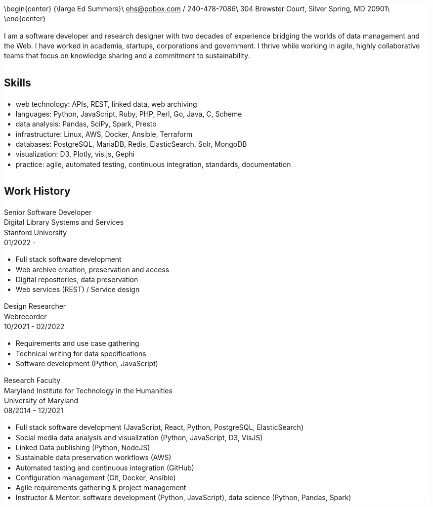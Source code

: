 \begin{center}
{\large Ed Summers}\\
ehs@pobox.com / 240-478-7086\\
304 Brewster Court, Silver Spring, MD 20901\\
\end{center}

I am a software developer and research designer with two decades of experience
bridging the worlds of data management and the Web. I have worked in academia,
startups, corporations and government. I thrive while working in agile, highly
collaborative teams that focus on knowledge sharing and a commitment to
sustainability.

## Skills

* web technology: APIs, REST, linked data, web archiving
* languages: Python, JavaScript, Ruby, PHP, Perl, Go, Java, C, Scheme
* data analysis: Pandas, SciPy, Spark, Presto
* infrastructure: Linux, AWS, Docker, Ansible, Terraform
* databases: PostgreSQL, MariaDB, Redis, ElasticSearch, Solr, MongoDB
* visualization: D3, Plotly, vis.js, Gephi
* practice: agile, automated testing, continuous integration, standards, documentation

## Work History

Senior Software Developer  
Digital Library Systems and Services  
Stanford University  
01/2022 - 

* Full stack software development
* Web archive creation, preservation and access
* Digital repositories, data preservation
* Web services (REST) / Service design

Design Researcher  
Webrecorder  
10/2021 - 02/2022

* Requirements and use case gathering
* Technical writing for data [specifications]
* Software development (Python, JavaScript)

Research Faculty  
Maryland Institute for Technology in the Humanities  
University of Maryland  
08/2014 - 12/2021  

* Full stack software development (JavaScript, React, Python, PostgreSQL, ElasticSearch)
* Social media data analysis and visualization (Python, JavaScript, D3, VisJS)
* Linked Data publishing (Python, NodeJS)
* Sustainable data preservation workflows (AWS)
* Automated testing and continuous integration (GitHub)
* Configuration management (Git, Docker, Ansible)
* Agile requirements gathering & project management
* Instructor & Mentor: software development (Python, JavaScript), data science (Python, Pandas, Spark)


[Appraisal Talk in Web Archives]: https://inkdroid.org/papers/appraisal-talk.pdf
[Appraisal Practices in Web Archives]: https://osf.io/preprints/socarxiv/75mjp/
[Twitter and Tear Gas: Book Review]: https://www.tandfonline.com/doi/abs/10.1080/24701475.2017.1383639
[Automating Transparency]: https://source.opennews.org/articles/automating-transparency/
[Algorithms and Agenda-Setting in Wikileaks' #PodestaEmails Release]: https://www.tandfonline.com/doi/abs/10.1080/1369118X.2019.1626469
[Archival Circulation on the Web: The Vine-Tweets Dataset]: https://culturalanalytics.org/article/11048
[Library Linked Data Final Report]: http://www.w3.org/2005/Incubator/lld/XGR-lld-20111025/ "Library Linked Data Incubator Group Final Report"
[SKOS Simple Knowledge Organization System Primer]: http://www.w3.org/TR/skos-primer
[LCSH, SKOS and Linked Data]: http://dcpapers.dublincore.org/pubs/article/view/916
[Following Your Nose to the Web of Data]: http://inkdroid.org/journal/2008/01/04/following-your-nose-to-the-web-of-data/
[Building OAI-PMH Harvesters With Net::OAI::Harvester]: http://www.ariadne.ac.uk/issue38/summers
[Paying Homage to Perl (PHP)]: https://web.archive.org/web/20130625070202/https://www.theperlreview.com/articles/php.html
[unglueit]: http://unglueit.com
[MJ no more: Using Concurrent Wikipedia Edit Spikes with Social Network Plausibility Checks for Breaking News Detection]: http://arxiv.org/abs/1303.4702
[Linking Things on the Web: A Pragmatic Examination of Linked Data]: http://arxiv.org/abs/1302.4591
[Key Choices in the Design of Simple Knowledge Organization System (SKOS)]: http://arxiv.org/abs/1302.1224
[automating]: https://source.opennews.org/en-US/learning/automating-transparency/
[Bots, Seeds and People: Web Archives as Infrastructure]: /papers/bots-seeds-people.pdf
[#sayhername: a case study of intersectional social media activism]: http://dx.doi.org/10.1080/01419870.2017.1334934
[Ferguson and the death of Michael Brown on Twitter: #BlackLivesMatter, #TCOT, and the evolution of collective identities]: http://dx.doi.org/10.1080/01419870.2017.1335422
[National Digital Newspaper Project]: http://chroniclingamerica.loc.gov/
[Library of Congress Linked Data Service]: http://id.loc.gov/
[Annotator]: http://github.com/okfn/anotator
[Annotator Store]: http://github.com/okfn/anotator-store
[cross-format-annotation]: http://hypothes.is/blog/cross-format-annotation/
[wikistream]: http://wikistream.wmflabs.org
[anon]: http://github.com/edsu/anon
[congress-edits]: http://twitter.com/congressedits
[pymarc]: http://github.com/edsu/pymarc
[shortimer]: http://github.com/code4lib/shortimer
[linkypedia]: http://github.com/edsu/linkypedia
[fondz]: http://github.com/fondz
[ici]: http://github.com/ici
[microdata]: https://github.com/edsu/microdata
[twarc]: https://github.com/edsu/twarc
[rdflib]: https://github.com/RDFLib
[Chronicling America]: https://chroniclingamerica.loc.gov
[Documenting the Now]: https://www.docnow.io
[Unlocking the Airwaves]: https://unlockingtheairwaves.org
[Linked Data Service]: https://id.loc.gov
[Hypothesis]: https://web.hypothes.is/
[jobs.code4lib.org]: https://jobs.code4lib.org
[W3C]: https://www.w3.org/2006/07/SWD/
[Legibility Machines: Archival Appraisal and the Genealogies of Use]: https://drum.lib.umd.edu/handle/1903/26731
[Cyril: Expanding the Horizons of MARC21]: https://dx.doi.org/10.1108/07378830410524459
[A Consortial Approach to Cooperative Cataloging and Authority Control: The Virtual Library of Virginia Experience]: https://dx.doi.org/10.1300/J121v16n01_04
[Comprehensive Access to Periodicals: A Database Solution]: https://doi.org/10.1016/S1464-9055(99)00096-2
[Gateways to Social Work/Welfare on the Net]: https://crln.acrl.org/index.php/crlnews/article/view/18375/20725
[Chaos--Show Me the Metadata]: https://doi.org/10.7771/2380-176X.3746
[Demagoguery, Democracy, and Digitality]: https://manifold.as.uky.edu/read/teaching-demagoguery-and-democracy-rhetorical-pedagogy-in-polarized-times/section/a2669e5b-6f16-4422-b384-2f859bd88605
[What We Talk about When We Talk about Archiving the Web]: https://doi.org/10.17723/0360-9081-83.1.167
[Stanford Web Archive Program]: https://library.stanford.edu/projects/web-archiving
[Webrecorder]: https://webrecorder.net
[specifications]: https://specs.webrecorder.net